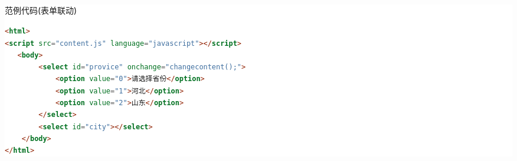 范例代码(表单联动)
```html
<html>
<script src="content.js" language="javascript"></script>
   <body>
        <select id="provice" onchange="changecontent();">
            <option value="0">请选择省份</option>
            <option value="1">河北</option>
            <option value="2">山东</option>
        </select>
        <select id="city"></select>
    </body>
</html>
```
